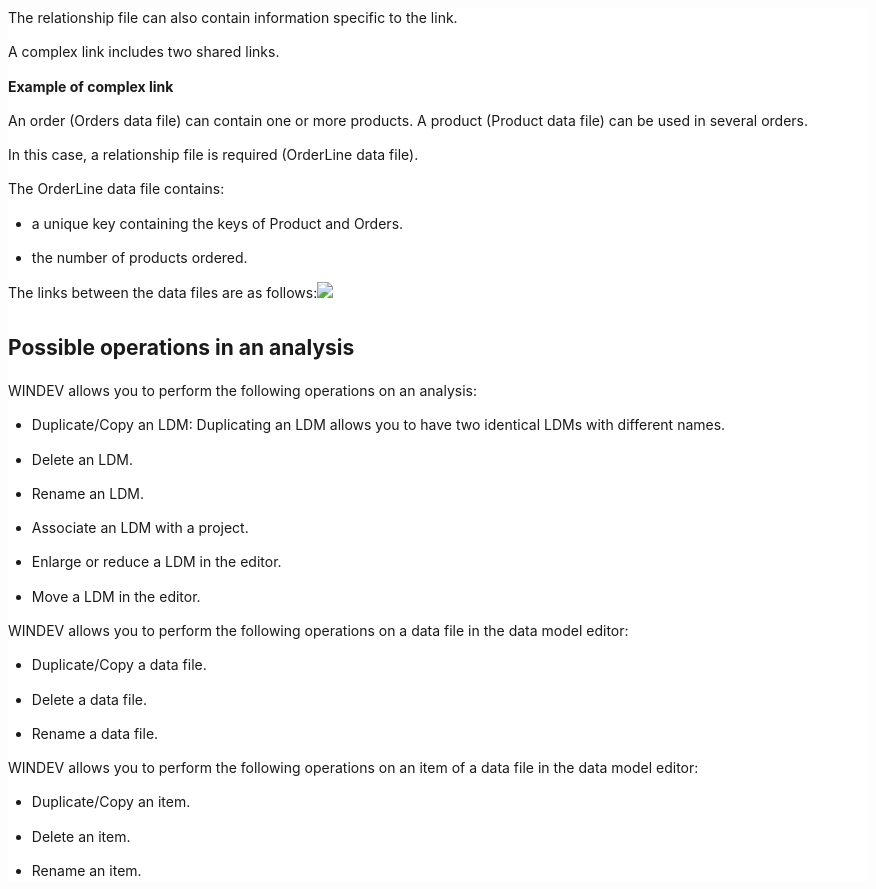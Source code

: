 The relationship file can also contain information specific to the link.

A complex link includes two shared links.

**Example of complex link**

An order (Orders data file) can contain one or more products. A product (Product data file) can be used in several orders.

In this case, a relationship file is required (OrderLine data file).

The OrderLine data file contains:

- a unique key containing the keys of Product and Orders.

- the number of products ordered.


The links between the data files are as follows:![](https://doc.pcsoft.fr/en-US/images/image.awp?langid=3&name=LiaisonPartagee_1N1N.gif)


<a name="NOTE4"></a>
<a name="NOTE4_1"></a>


## Possible operations in an analysis
<a name="possible_operations_analysis_ELTTEXTE000831"></a>
WINDEV allows you to perform the following operations on an analysis:

- Duplicate/Copy an LDM: Duplicating an LDM allows you to have two identical LDMs with different names.

- Delete an LDM.

- Rename an LDM.

- Associate an LDM with a project.

- Enlarge or reduce a LDM in the editor.

- Move a LDM in the editor.




WINDEV allows you to perform the following operations on a data file in the data model editor:

- Duplicate/Copy a data file.

- Delete a data file.

- Rename a data file.




WINDEV allows you to perform the following operations on an item of a data file in the data model editor:

- Duplicate/Copy an item.

- Delete an item.

- Rename an item.
